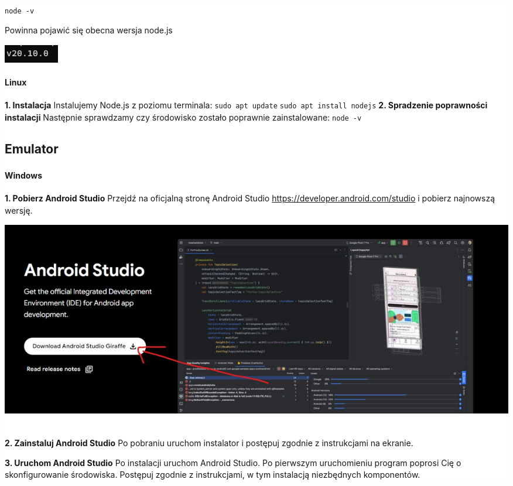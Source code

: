 `node -v`

Powinna pojawić się obecna wersja node.js
<p>
  <img src='./assets/readme/node-v.jpg'>
</p>

#### Linux
**1. Instalacja** 
Instalujemy Node.js z poziomu terminala:
`sudo apt update`
`sudo apt install nodejs`
**2. Spradzenie poprawności instalacji**
Następnie sprawdzamy czy środowisko zostało poprawnie zainstalowane:
`node -v`

## Emulator
#### Windows
**1. Pobierz Android Studio**
Przejdź na oficjalną stronę Android Studio https://developer.android.com/studio i pobierz najnowszą wersję.
<p>
  <img src='./assets/readme/install-android-studio.jpg'>
</p>

**2. Zainstaluj Android Studio**
Po pobraniu uruchom instalator i postępuj zgodnie z instrukcjami na ekranie.

**3. Uruchom Android Studio**
Po instalacji uruchom Android Studio. Po pierwszym uruchomieniu program poprosi Cię o skonfigurowanie środowiska. Postępuj zgodnie z instrukcjami, w tym instalacją niezbędnych komponentów.
